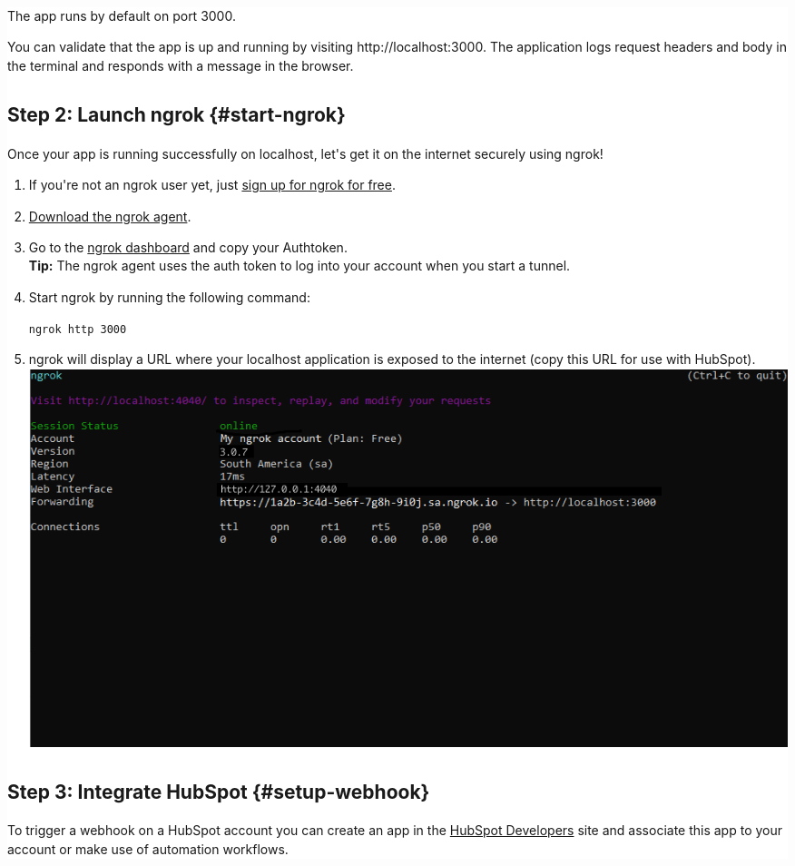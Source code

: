 The app runs by default on port 3000. 

You can validate that the app is up and running by visiting http://localhost:3000. The application logs request headers and body in the terminal and responds with a message in the browser.


## **Step 2**: Launch ngrok {#start-ngrok}

Once your app is running successfully on localhost, let's get it on the internet securely using ngrok! 

1. If you're not an ngrok user yet, just [sign up for ngrok for free](https://ngrok.com/signup).

1. [Download the ngrok agent](https://ngrok.com/download).

1. Go to the [ngrok dashboard](https://dashboard.ngrok.com) and copy your Authtoken. <br />
    **Tip:** The ngrok agent uses the auth token to log into your account when you start a tunnel.
    
1. Start ngrok by running the following command:
    ```bash
    ngrok http 3000
    ```

1. ngrok will display a URL where your localhost application is exposed to the internet (copy this URL for use with HubSpot).
    ![ngrok agent running](/img/integrations/launch_ngrok_tunnel.png)


## **Step 3**: Integrate  HubSpot {#setup-webhook}

To trigger a webhook on a HubSpot account you can create an app in the [HubSpot Developers](https://developers.hubspot.com/) site and associate this app to your account or make use of automation workflows.
